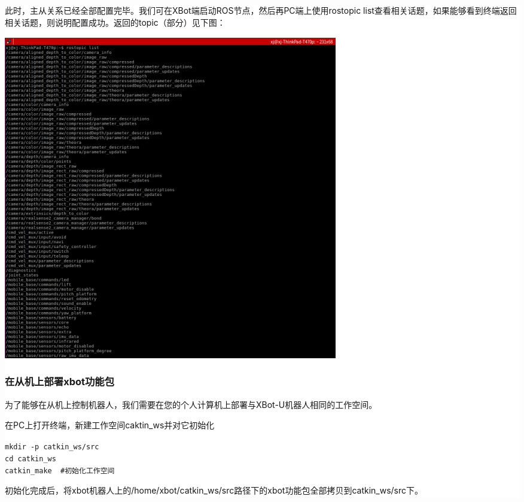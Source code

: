  此时，主从关系已经全部配置完毕。我们可在XBot端启动ROS节点，然后再PC端上使用rostopic list查看相关话题，如果能够看到终端返回相关话题，则说明配置成功。返回的topic（部分）见下图：

![img](imgs/wpskoAkB9.jpg) 



### 在从机上部署xbot功能包

为了能够在从机上控制机器人，我们需要在您的个人计算机上部署与XBot-U机器人相同的工作空间。

在PC上打开终端，新建工作空间caktin_ws并对它初始化

```
mkdir -p catkin_ws/src
cd catkin_ws
catkin_make  #初始化工作空间
```

初始化完成后，将xbot机器人上的/home/xbot/catkin_ws/src路径下的xbot功能包全部拷贝到catkin_ws/src下。
